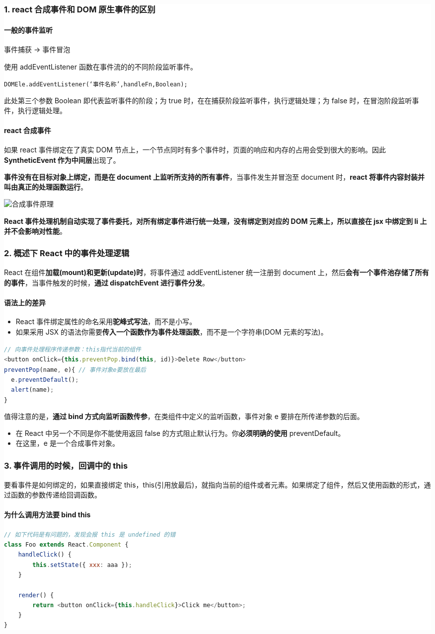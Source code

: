 ### 1. react 合成事件和 DOM 原生事件的区别

#### 一般的事件监听

事件捕获 -> 事件冒泡

使用 addEventListener 函数在事件流的的不同阶段监听事件。

`DOMEle.addEventListener(‘事件名称’,handleFn,Boolean);`

此处第三个参数 Boolean 即代表监听事件的阶段；为 true 时，在在捕获阶段监听事件，执行逻辑处理；为 false 时，在冒泡阶段监听事件，执行逻辑处理。

#### react 合成事件

如果 react 事件绑定在了真实 DOM 节点上，一个节点同时有多个事件时，页面的响应和内存的占用会受到很大的影响。因此**SyntheticEvent 作为中间层**出现了。

**事件没有在目标对象上绑定，而是在 document 上监听所支持的所有事件**，当事件发生并冒泡至 document 时，**react 将事件内容封装并叫由真正的处理函数运行**。

![合成事件原理](./imgs/合成事件.png)

**React 事件处理机制自动实现了事件委托，对所有绑定事件进行统一处理，没有绑定到对应的 DOM 元素上，所以直接在 jsx 中绑定到 li 上并不会影响对性能**。

### 2. 概述下 React 中的事件处理逻辑

React 在组件**加载(mount)和更新(update)时**，将事件通过 addEventListener 统一注册到 document 上，然后**会有一个事件池存储了所有的事件**，当事件触发的时候，**通过 dispatchEvent 进行事件分发**。

#### 语法上的差异

- React 事件绑定属性的命名采用**驼峰式写法**，而不是小写。
- 如果采用 JSX 的语法你需要**传入一个函数作为事件处理函数**，而不是一个字符串(DOM 元素的写法)。

```js
// 向事件处理程序传递参数：this指代当前的组件
<button onClick={this.preventPop.bind(this, id)}>Delete Row</button>
preventPop(name, e){ // 事件对象e要放在最后
  e.preventDefault();
  alert(name);
}
```

值得注意的是，**通过 bind 方式向监听函数传参**，在类组件中定义的监听函数，事件对象 e 要排在所传递参数的后面。

- 在 React 中另一个不同是你不能使用返回 false 的方式阻止默认行为。你**必须明确的使用** preventDefault。
- 在这里，e 是一个合成事件对象。

### 3. 事件调用的时候，回调中的 this

要看事件是如何绑定的，如果直接绑定 this，this(引用放最后)，就指向当前的组件或者元素。如果绑定了组件，然后又使用函数的形式，通过函数的参数传递给回调函数。

#### 为什么调用方法要 bind this

```js
// 如下代码是有问题的，发现会报 this 是 undefined 的错
class Foo extends React.Component {
    handleClick() {
        this.setState({ xxx: aaa });
    }

    render() {
        return <button onClick={this.handleClick}>Click me</button>;
    }
}
```
